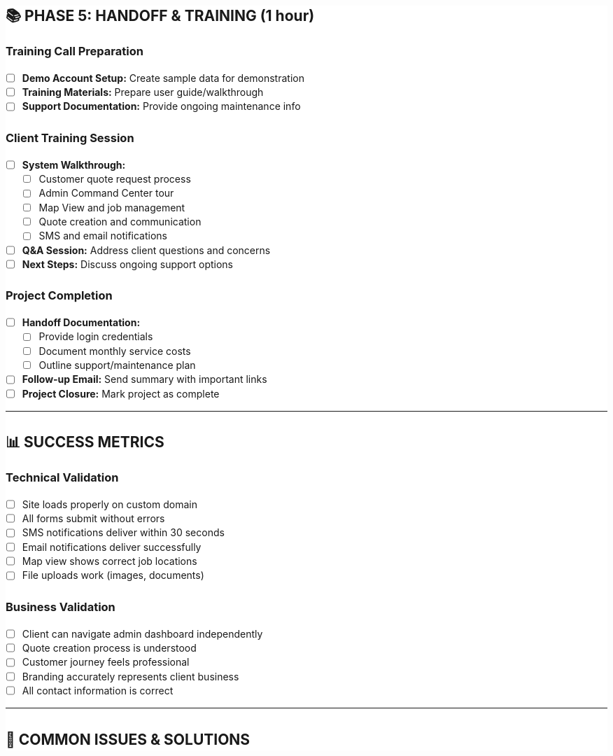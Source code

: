 
## 📚 PHASE 5: HANDOFF & TRAINING (1 hour)

### Training Call Preparation
- [ ] **Demo Account Setup:** Create sample data for demonstration
- [ ] **Training Materials:** Prepare user guide/walkthrough
- [ ] **Support Documentation:** Provide ongoing maintenance info

### Client Training Session
- [ ] **System Walkthrough:**
  - [ ] Customer quote request process
  - [ ] Admin Command Center tour
  - [ ] Map View and job management
  - [ ] Quote creation and communication
  - [ ] SMS and email notifications
- [ ] **Q&A Session:** Address client questions and concerns
- [ ] **Next Steps:** Discuss ongoing support options

### Project Completion
- [ ] **Handoff Documentation:**
  - [ ] Provide login credentials
  - [ ] Document monthly service costs
  - [ ] Outline support/maintenance plan
- [ ] **Follow-up Email:** Send summary with important links
- [ ] **Project Closure:** Mark project as complete

---

## 📊 SUCCESS METRICS

### Technical Validation
- [ ] Site loads properly on custom domain
- [ ] All forms submit without errors
- [ ] SMS notifications deliver within 30 seconds
- [ ] Email notifications deliver successfully
- [ ] Map view shows correct job locations
- [ ] File uploads work (images, documents)

### Business Validation
- [ ] Client can navigate admin dashboard independently
- [ ] Quote creation process is understood
- [ ] Customer journey feels professional
- [ ] Branding accurately represents client business
- [ ] All contact information is correct

---

## 🚨 COMMON ISSUES & SOLUTIONS
